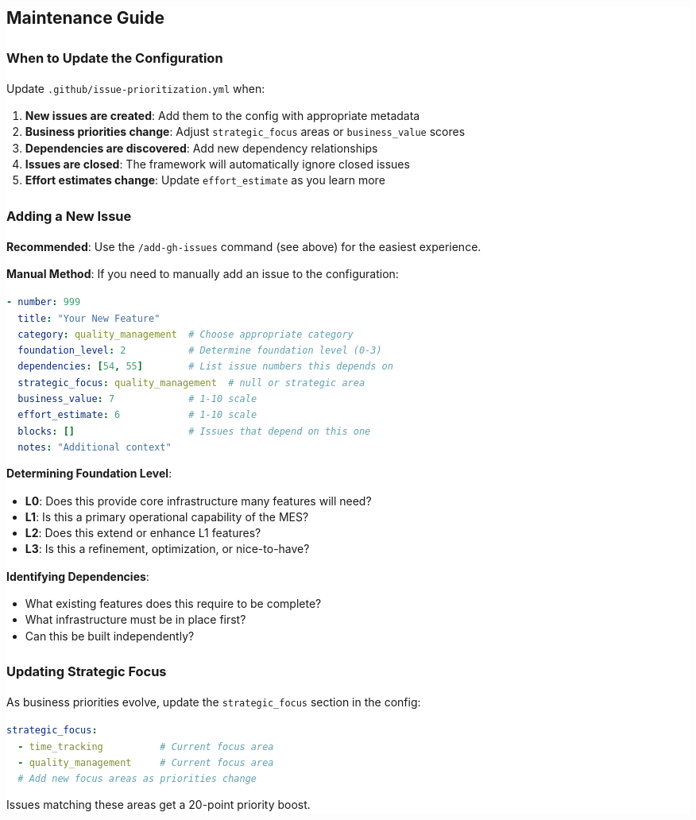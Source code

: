 ## Maintenance Guide

### When to Update the Configuration

Update `.github/issue-prioritization.yml` when:

1. **New issues are created**: Add them to the config with appropriate metadata
2. **Business priorities change**: Adjust `strategic_focus` areas or `business_value` scores
3. **Dependencies are discovered**: Add new dependency relationships
4. **Issues are closed**: The framework will automatically ignore closed issues
5. **Effort estimates change**: Update `effort_estimate` as you learn more

### Adding a New Issue

**Recommended**: Use the `/add-gh-issues` command (see above) for the easiest experience.

**Manual Method**: If you need to manually add an issue to the configuration:

```yaml
- number: 999
  title: "Your New Feature"
  category: quality_management  # Choose appropriate category
  foundation_level: 2           # Determine foundation level (0-3)
  dependencies: [54, 55]        # List issue numbers this depends on
  strategic_focus: quality_management  # null or strategic area
  business_value: 7             # 1-10 scale
  effort_estimate: 6            # 1-10 scale
  blocks: []                    # Issues that depend on this one
  notes: "Additional context"
```

**Determining Foundation Level**:
- **L0**: Does this provide core infrastructure many features will need?
- **L1**: Is this a primary operational capability of the MES?
- **L2**: Does this extend or enhance L1 features?
- **L3**: Is this a refinement, optimization, or nice-to-have?

**Identifying Dependencies**:
- What existing features does this require to be complete?
- What infrastructure must be in place first?
- Can this be built independently?

### Updating Strategic Focus

As business priorities evolve, update the `strategic_focus` section in the config:

```yaml
strategic_focus:
  - time_tracking          # Current focus area
  - quality_management     # Current focus area
  # Add new focus areas as priorities change
```

Issues matching these areas get a 20-point priority boost.

